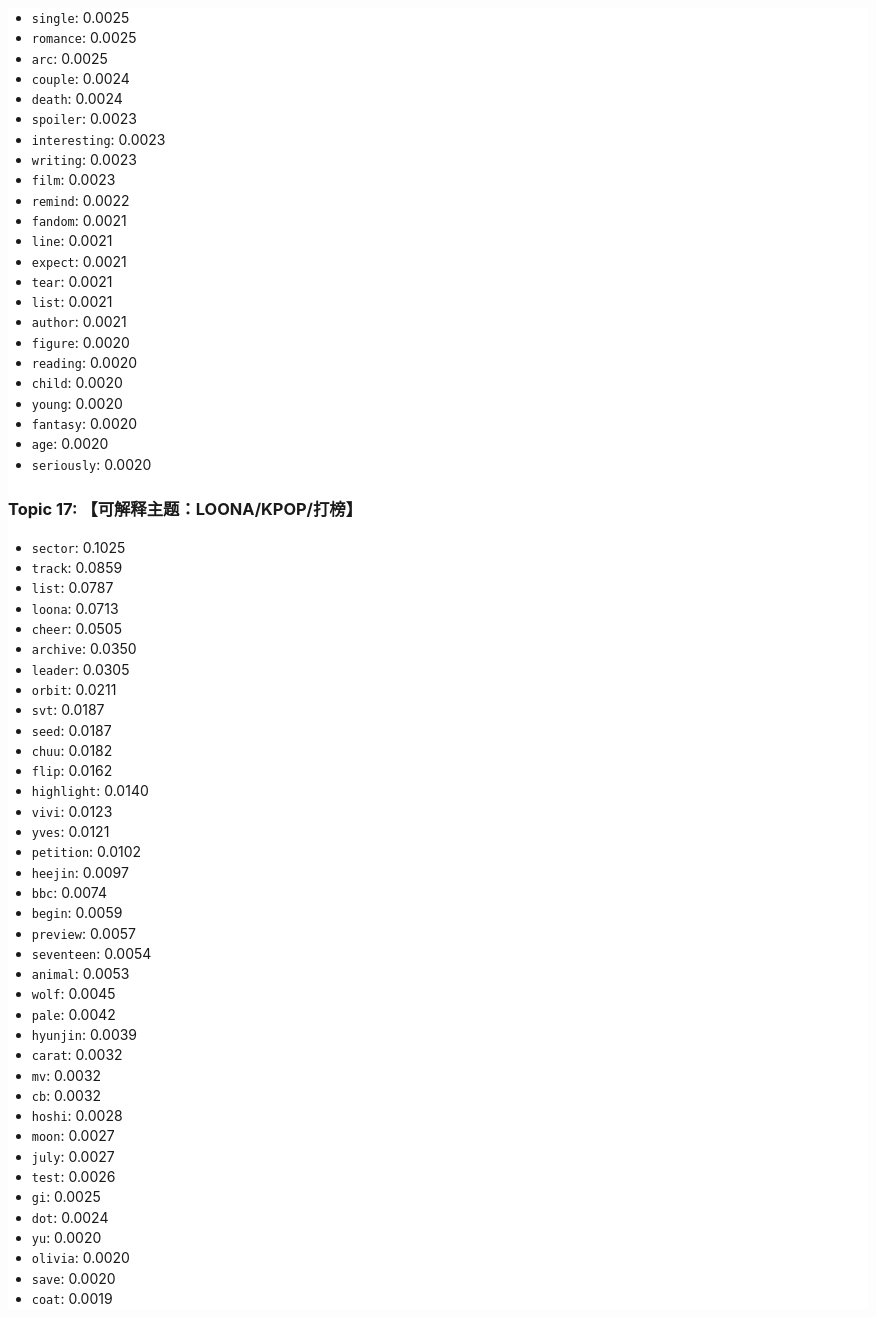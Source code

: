 - `single`: 0.0025
- `romance`: 0.0025
- `arc`: 0.0025
- `couple`: 0.0024
- `death`: 0.0024
- `spoiler`: 0.0023
- `interesting`: 0.0023
- `writing`: 0.0023
- `film`: 0.0023
- `remind`: 0.0022
- `fandom`: 0.0021
- `line`: 0.0021
- `expect`: 0.0021
- `tear`: 0.0021
- `list`: 0.0021
- `author`: 0.0021
- `figure`: 0.0020
- `reading`: 0.0020
- `child`: 0.0020
- `young`: 0.0020
- `fantasy`: 0.0020
- `age`: 0.0020
- `seriously`: 0.0020

### Topic 17: 【可解释主题：LOONA/KPOP/打榜】
- `sector`: 0.1025
- `track`: 0.0859
- `list`: 0.0787
- `loona`: 0.0713
- `cheer`: 0.0505
- `archive`: 0.0350
- `leader`: 0.0305
- `orbit`: 0.0211
- `svt`: 0.0187
- `seed`: 0.0187
- `chuu`: 0.0182
- `flip`: 0.0162
- `highlight`: 0.0140
- `vivi`: 0.0123
- `yves`: 0.0121
- `petition`: 0.0102
- `heejin`: 0.0097
- `bbc`: 0.0074
- `begin`: 0.0059
- `preview`: 0.0057
- `seventeen`: 0.0054
- `animal`: 0.0053
- `wolf`: 0.0045
- `pale`: 0.0042
- `hyunjin`: 0.0039
- `carat`: 0.0032
- `mv`: 0.0032
- `cb`: 0.0032
- `hoshi`: 0.0028
- `moon`: 0.0027
- `july`: 0.0027
- `test`: 0.0026
- `gi`: 0.0025
- `dot`: 0.0024
- `yu`: 0.0020
- `olivia`: 0.0020
- `save`: 0.0020
- `coat`: 0.0019